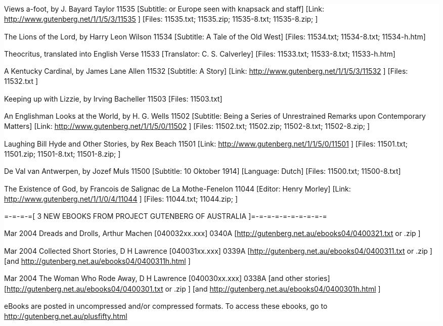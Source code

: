 Views a-foot, by J. Bayard Taylor                                        11535
  [Subtitle: or Europe seen with knapsack and staff]
  [Link: http://www.gutenberg.net/1/1/5/3/11535 ]
  [Files: 11535.txt; 11535.zip; 11535-8.txt; 11535-8.zip; ]

The Lions of the Lord, by Harry Leon Wilson                              11534
  [Subtitle: A Tale of the Old West]
  [Files: 11534.txt; 11534-8.txt; 11534-h.htm]

Theocritus, translated into English Verse                                11533
  [Translator: C. S. Calverley]
  [Files: 11533.txt; 11533-8.txt; 11533-h.htm]

A Kentucky Cardinal, by James Lane Allen                                 11532
  [Subtitle: A Story]
  [Link: http://www.gutenberg.net/1/1/5/3/11532 ]
  [Files: 11532.txt ]


Keeping up with Lizzie, by Irving Bacheller                              11503
  [Files: 11503.txt]

An Englishman Looks at the World, by H. G. Wells                         11502
  [Subtitle: Being a Series of Unrestrained Remarks upon Contemporary
   Matters]
  [Link: http://www.gutenberg.net/1/1/5/0/11502 ]
  [Files: 11502.txt; 11502.zip; 11502-8.txt; 11502-8.zip; ]

Laughing Bill Hyde and Other Stories, by Rex Beach                       11501
  [Link: http://www.gutenberg.net/1/1/5/0/11501 ]
  [Files: 11501.txt; 11501.zip; 11501-8.txt; 11501-8.zip; ]

De Val van Antwerpen, by Jozef Muls                                      11500
  [Subtitle: 10 Oktober 1914] [Language: Dutch]
  [Files: 11500.txt; 11500-8.txt]


The Existence of God, by Francois de Salignac de La Mothe-Fenelon        11044
  [Editor: Henry Morley]
  [Link: http://www.gutenberg.net/1/1/0/4/11044 ]
  [Files: 11044.txt; 11044.zip; ]


=-=-=-=[ 3 NEW EBOOKS FROM PROJECT GUTENBERG OF AUSTRALIA ]=-=-=-=-=-=-=-=-=-=

Mar 2004 Dreads and Drolls, Arthur Machen                  [040032xx.xxx] 0340A
  [http://gutenberg.net.au/ebooks04/0400321.txt or .zip ]

Mar 2004 Collected Short Stories, D H Lawrence             [040031xx.xxx] 0339A
  [http://gutenberg.net.au/ebooks04/0400311.txt or .zip ]
  [and http://gutenberg.net.au/ebooks04/0400311h.html ]

Mar 2004 The Woman Who Rode Away, D H Lawrence             [040030xx.xxx] 0338A
  [and other stories]
  [http://gutenberg.net.au/ebooks04/0400301.txt or .zip ]
  [and http://gutenberg.net.au/ebooks04/0400301h.html ]


eBooks are posted in uncompressed and/or compressed formats.  To access these
ebooks, go to http://gutenberg.net.au/plusfifty.html
